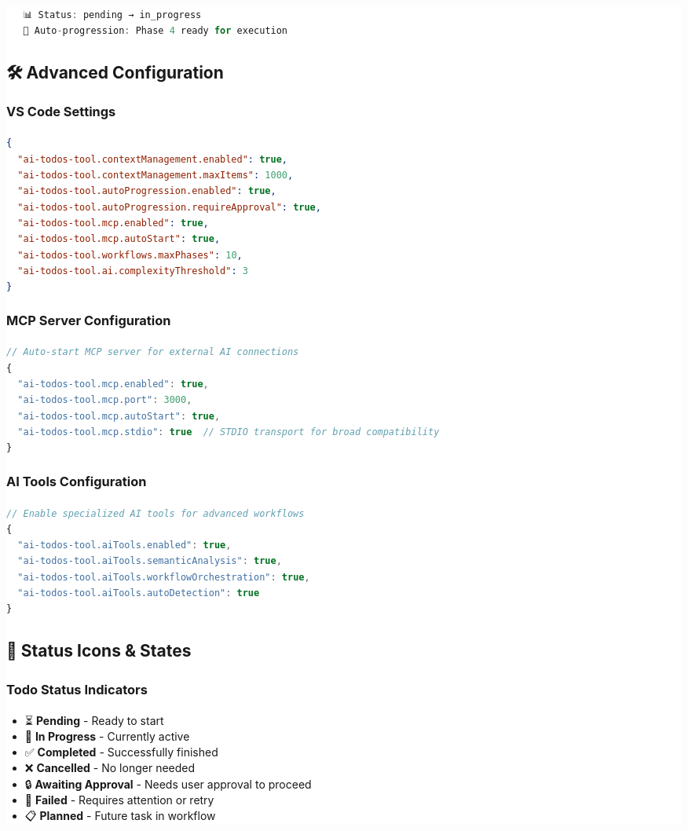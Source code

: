 ```typescript
   📊 Status: pending → in_progress
   🔄 Auto-progression: Phase 4 ready for execution
```

## 🛠️ Advanced Configuration

### VS Code Settings
```json
{
  "ai-todos-tool.contextManagement.enabled": true,
  "ai-todos-tool.contextManagement.maxItems": 1000,
  "ai-todos-tool.autoProgression.enabled": true,
  "ai-todos-tool.autoProgression.requireApproval": true,
  "ai-todos-tool.mcp.enabled": true,
  "ai-todos-tool.mcp.autoStart": true,
  "ai-todos-tool.workflows.maxPhases": 10,
  "ai-todos-tool.ai.complexityThreshold": 3
}
```

### MCP Server Configuration
```typescript
// Auto-start MCP server for external AI connections
{
  "ai-todos-tool.mcp.enabled": true,
  "ai-todos-tool.mcp.port": 3000,
  "ai-todos-tool.mcp.autoStart": true,
  "ai-todos-tool.mcp.stdio": true  // STDIO transport for broad compatibility
}
```

### AI Tools Configuration
```typescript
// Enable specialized AI tools for advanced workflows
{
  "ai-todos-tool.aiTools.enabled": true,
  "ai-todos-tool.aiTools.semanticAnalysis": true,
  "ai-todos-tool.aiTools.workflowOrchestration": true,
  "ai-todos-tool.aiTools.autoDetection": true
}
```

## 🔧 Status Icons & States

### Todo Status Indicators
- ⏳ **Pending** - Ready to start
- 🔄 **In Progress** - Currently active
- ✅ **Completed** - Successfully finished
- ❌ **Cancelled** - No longer needed
- 🔒 **Awaiting Approval** - Needs user approval to proceed
- 🚨 **Failed** - Requires attention or retry
- 📋 **Planned** - Future task in workflow
